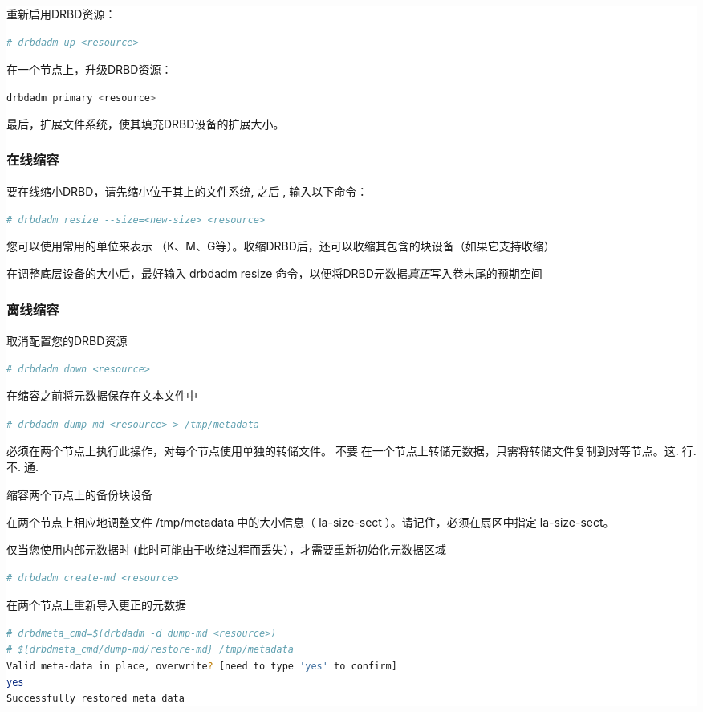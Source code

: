 重新启用DRBD资源：

```BASH
# drbdadm up <resource>
```

在一个节点上，升级DRBD资源：

```BASH
drbdadm primary <resource>
```

最后，扩展文件系统，使其填充DRBD设备的扩展大小。

### 在线缩容

要在线缩小DRBD，请先缩小位于其上的文件系统, 之后 , 输入以下命令：

```BASH
# drbdadm resize --size=<new-size> <resource>
```

您可以使用常用的单位来表示 <new-size> （K、M、G等）。收缩DRBD后，还可以收缩其包含的块设备（如果它支持收缩）

在调整底层设备的大小后，最好输入 drbdadm resize <resource> 命令，以便将DRBD元数据*真正*写入卷末尾的预期空间

### 离线缩容

取消配置您的DRBD资源

```BASH
# drbdadm down <resource>
```

在缩容之前将元数据保存在文本文件中

```BASH
# drbdadm dump-md <resource> > /tmp/metadata
```

必须在两个节点上执行此操作，对每个节点使用单独的转储文件。 不要 在一个节点上转储元数据，只需将转储文件复制到对等节点。这. 行. 不. 通.

缩容两个节点上的备份块设备

在两个节点上相应地调整文件 /tmp/metadata 中的大小信息（ la-size-sect ）。请记住，必须在扇区中指定 la-size-sect。

仅当您使用内部元数据时 (此时可能由于收缩过程而丢失），才需要重新初始化元数据区域

```BASH
# drbdadm create-md <resource>
```

在两个节点上重新导入更正的元数据

```BASH
# drbdmeta_cmd=$(drbdadm -d dump-md <resource>)
# ${drbdmeta_cmd/dump-md/restore-md} /tmp/metadata
Valid meta-data in place, overwrite? [need to type 'yes' to confirm]
yes
Successfully restored meta data
```
